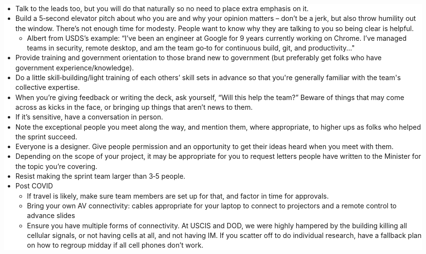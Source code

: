 *   Talk to the leads too, but you will do that naturally so no need to place extra emphasis on it.
*   Build a 5‐second elevator pitch about who you are and why your opinion matters – don’t be a jerk, but also throw humility out the window. There’s not enough time for modesty. People want to know why they are talking to you so being clear is helpful.
    *   Albert from USDS’s example: “I’ve been an engineer at Google for 9 years currently working on Chrome. I’ve managed teams in security, remote desktop, and am the team go‐to for continuous build, git, and productivity..."
*   Provide training and government orientation to those brand new to government (but preferably get folks who have government experience/knowledge).
*   Do a little skill‐building/light training of each others’ skill sets in advance so that you're generally familiar with the team's collective expertise.
*   When you’re giving feedback or writing the deck, ask yourself, “Will this help the team?” Beware of things that may come across as kicks in the face, or bringing up things that aren’t news to them.
*   If it’s sensitive, have a conversation in person.
*   Note the exceptional people you meet along the way, and mention them, where appropriate, to higher ups as folks who helped the sprint succeed.
*   Everyone is a designer. Give people permission and an opportunity to get their ideas heard when you meet with them.
*   Depending on the scope of your project, it may be appropriate for you to request letters people have written to the Minister for the topic you’re covering.
*   Resist making the sprint team larger than 3‐5 people. 
*   Post COVID 
    *   If travel is likely, make sure team members are set up for that, and factor in time for approvals.
    *   Bring your own AV connectivity: cables appropriate for your laptop to connect to projectors and a remote control to advance slides
    *   Ensure you have multiple forms of connectivity. At USCIS and DOD, we were highly hampered by the building killing all cellular signals, or not having cells at all, and not having IM. If you scatter off to do individual research, have a fallback plan on how to regroup midday if all cell phones don’t work.
